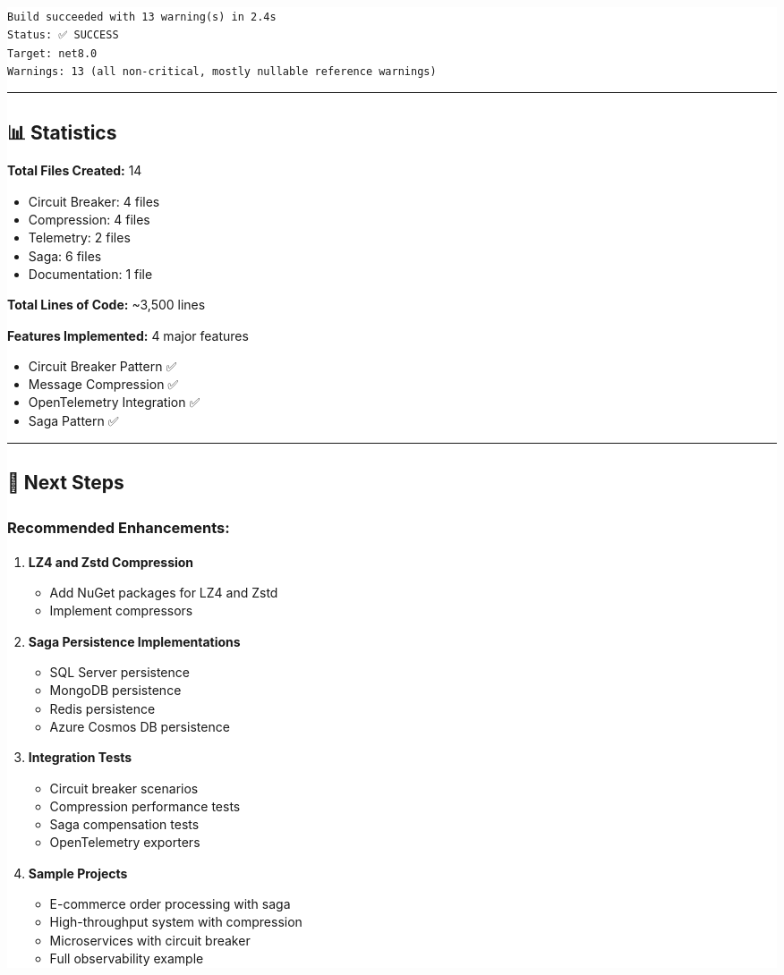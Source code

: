 ```
Build succeeded with 13 warning(s) in 2.4s
Status: ✅ SUCCESS
Target: net8.0
Warnings: 13 (all non-critical, mostly nullable reference warnings)
```

---

## 📊 Statistics

**Total Files Created:** 14
- Circuit Breaker: 4 files
- Compression: 4 files
- Telemetry: 2 files
- Saga: 6 files
- Documentation: 1 file

**Total Lines of Code:** ~3,500 lines

**Features Implemented:** 4 major features
- Circuit Breaker Pattern ✅
- Message Compression ✅
- OpenTelemetry Integration ✅
- Saga Pattern ✅

---

## 🚀 Next Steps

### Recommended Enhancements:

1. **LZ4 and Zstd Compression**
   - Add NuGet packages for LZ4 and Zstd
   - Implement compressors

2. **Saga Persistence Implementations**
   - SQL Server persistence
   - MongoDB persistence
   - Redis persistence
   - Azure Cosmos DB persistence

3. **Integration Tests**
   - Circuit breaker scenarios
   - Compression performance tests
   - Saga compensation tests
   - OpenTelemetry exporters

4. **Sample Projects**
   - E-commerce order processing with saga
   - High-throughput system with compression
   - Microservices with circuit breaker
   - Full observability example
